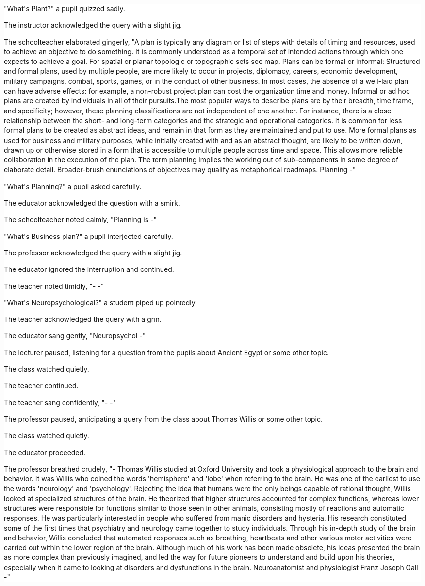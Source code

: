 "What's Plant?" a pupil quizzed sadly.

The instructor acknowledged the query with a slight jig.

The schoolteacher elaborated gingerly, "A plan is typically any diagram or list of steps with details of timing and resources, used to achieve an objective to do something. It is commonly understood as a temporal set of intended actions through which one expects to achieve a goal. For spatial or planar topologic or topographic sets see map. Plans can be formal or informal: Structured and formal plans, used by multiple people, are more likely to occur in projects, diplomacy, careers, economic development, military campaigns, combat, sports, games, or in the conduct of other business. In most cases, the absence of a well-laid plan can have adverse effects: for example, a non-robust project plan can cost the organization time and money. Informal or ad hoc plans are created by individuals in all of their pursuits.The most popular ways to describe plans are by their breadth, time frame, and specificity; however, these planning classifications are not independent of one another. For instance, there is a close relationship between the short- and long-term categories and the strategic and operational categories. It is common for less formal plans to be created as abstract ideas, and remain in that form as they are maintained and put to use. More formal plans as used for business and military purposes, while initially created with and as an abstract thought, are likely to be written down, drawn up or otherwise stored in a form that is accessible to multiple people across time and space. This allows more reliable collaboration in the execution of the plan. The term planning implies the working out of sub-components in some degree of elaborate detail. Broader-brush enunciations of objectives may qualify as metaphorical roadmaps. Planning -"

"What's Planning?" a pupil asked carefully.

The educator acknowledged the question with a smirk.

The schoolteacher noted calmly, "Planning is  -"

"What's Business plan?" a pupil interjected carefully.

The professor acknowledged the query with a slight jig.

The educator ignored the interruption and continued.

The teacher noted timidly, "-  -"

"What's Neuropsychological?" a student piped up pointedly.

The teacher acknowledged the query with a grin.

The educator sang gently, "Neuropsychol -"

The lecturer paused, listening for a question from the pupils about Ancient Egypt or some other topic.

The class watched quietly.

The teacher continued.

The teacher sang confidently, "-  -"

The professor paused, anticipating a query from the class about Thomas Willis or some other topic.

The class watched quietly.

The educator proceeded.

The professor breathed crudely, "- Thomas Willis studied at Oxford University and took a physiological approach to the brain and behavior. It was Willis who coined the words 'hemisphere' and 'lobe' when referring to the brain. He was one of the earliest to use the words 'neurology' and 'psychology'. Rejecting the idea that humans were the only beings capable of rational thought, Willis looked at specialized structures of the brain. He theorized that higher structures accounted for complex functions, whereas lower structures were responsible for functions similar to those seen in other animals, consisting mostly of reactions and automatic responses. He was particularly interested in people who suffered from manic disorders and hysteria. His research constituted some of the first times that psychiatry and neurology came together to study individuals. Through his in-depth study of the brain and behavior, Willis concluded that automated responses such as breathing, heartbeats and other various motor activities were carried out within the lower region of the brain. Although much of his work has been made obsolete, his ideas presented the brain as more complex than previously imagined, and led the way for future pioneers to understand and build upon his theories, especially when it came to looking at disorders and dysfunctions in the brain. Neuroanatomist and physiologist Franz Joseph Gall -"